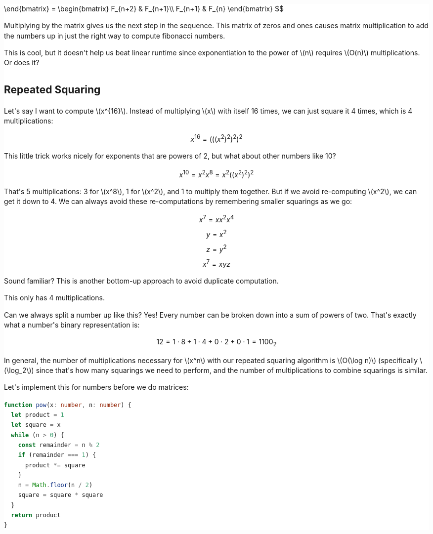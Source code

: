 \end{bmatrix} =
\begin{bmatrix}
F_{n+2} & F_{n+1}\\\\
F_{n+1} & F_{n}
\end{bmatrix}
$$

Multiplying by the matrix gives us the next step in the sequence. This matrix of zeros and ones causes matrix multiplication to add the numbers up in just the right way to compute fibonacci numbers.

This is cool, but it doesn't help us beat linear runtime since exponentiation to the power of \\(n\\) requires \\(O(n)\\) multiplications. Or does it?

## Repeated Squaring

Let's say I want to compute \\(x^{16}\\). Instead of multiplying \\(x\\) with itself 16 times, we can just square it 4 times, which is 4 multiplications:

$$ x^{16} = \left(\left(\left(x^2\right)^2\right)^2\right)^2 $$

This little trick works nicely for exponents that are powers of 2, but what about other numbers like 10?

$$ x^{10} = x^2 x^8 = x^2 \left(\left(x^2\right)^2\right)^2 $$

That's 5 multiplications: 3 for \\(x^8\\), 1 for \\(x^2\\), and 1 to multiply them together. But if we avoid re-computing \\(x^2\\), we can get it down to 4. We can always avoid these re-computations by remembering smaller squarings as we go:

$$ x^7 = x x^2 x^4 $$
$$ y = x^2 $$
$$ z = y^2 $$
$$ x^7 = xyz $$

Sound familiar? This is another bottom-up approach to avoid duplicate computation.

This only has 4 multiplications.

Can we always split a number up like this? Yes! Every number can be broken down into a sum of powers of two. That's exactly what a number's binary representation is:

$$ 12 = 1 \cdot 8 + 1 \cdot 4 + 0 \cdot 2 + 0 \cdot 1 = 1100_2 $$

In general, the number of multiplications necessary for \\(x^n\\) with our repeated squaring algorithm is \\(O(\log n)\\) (specifically \\(\log_2\\)) since that's how many squarings we need to perform, and the number of multiplications to combine squarings is similar.

Let's implement this for numbers before we do matrices:

```ts
function pow(x: number, n: number) {
  let product = 1
  let square = x
  while (n > 0) {
    const remainder = n % 2
    if (remainder === 1) {
      product *= square
    }
    n = Math.floor(n / 2)
    square = square * square
  }
  return product
}
```
